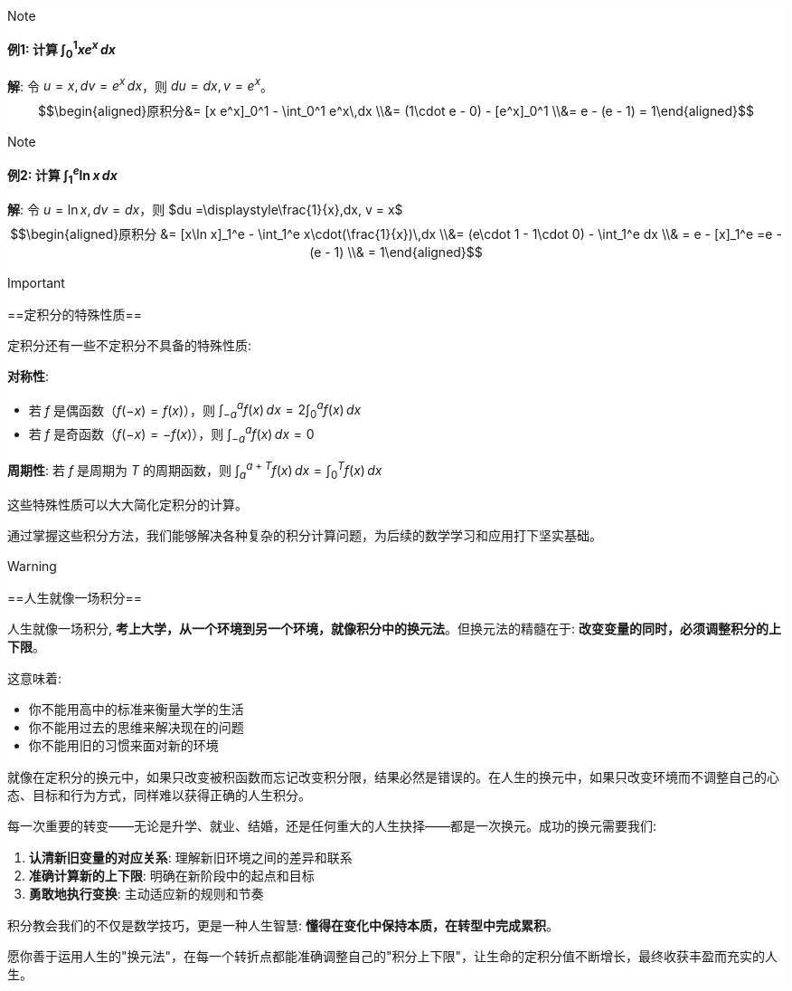 > [!note]
> 
> **例1: 计算 $\displaystyle\int_0^1 x e^x\,dx$**
> 
> **解**: 令 $u = x, dv = e^x\,dx$，则 $du = dx, v = e^x$。
> $$\begin{aligned}原积分&= [x e^x]_0^1 - \int_0^1 e^x\,dx \\&= (1\cdot e - 0) - [e^x]_0^1 \\&= e - (e - 1)
= 1\end{aligned}$$
> 

> [!note]
>
> **例2: 计算 $\displaystyle\int_1^e \ln x\,dx$**
> 
> **解**: 令 $u = \ln x, dv = dx$，则 $du =\displaystyle\frac{1}{x},dx, v = x$
> $$\begin{aligned}原积分 &= [x\ln x]_1^e - \int_1^e x\cdot(\frac{1}{x})\,dx 
>\\&= (e\cdot 1 - 1\cdot 0) - \int_1^e dx \\&
>= e - [x]_1^e 
>=e - (e - 1) \\&
>= 1\end{aligned}$$
> 

> [!important]
> 
> ==定积分的特殊性质==
> 
> 定积分还有一些不定积分不具备的特殊性质: 
> 
> **对称性**: 
> - 若 $f$ 是偶函数（$f(-x) = f(x)$），则 $\displaystyle\int_{-a}^a f(x)\,dx = 2\int_0^a f(x)\,dx$
> - 若 $f$ 是奇函数（$f(-x) = -f(x)$），则 $\displaystyle\int_{-a}^a f(x)\,dx = 0$
> 
> **周期性**: 
> 若 $f$ 是周期为 $T$ 的周期函数，则 $\displaystyle\int_a^{a+T} f(x)\,dx = \int_0^T f(x)\,dx$
> 
> 这些特殊性质可以大大简化定积分的计算。
> 
> 通过掌握这些积分方法，我们能够解决各种复杂的积分计算问题，为后续的数学学习和应用打下坚实基础。

> [!warning]
> 
> ==人生就像一场积分==
> 
> 人生就像一场积分, **考上大学，从一个环境到另一个环境，就像积分中的换元法**。但换元法的精髓在于: **改变变量的同时，必须调整积分的上下限**。
> 
> 这意味着: 
> - 你不能用高中的标准来衡量大学的生活
> - 你不能用过去的思维来解决现在的问题  
> - 你不能用旧的习惯来面对新的环境
> 
> 就像在定积分的换元中，如果只改变被积函数而忘记改变积分限，结果必然是错误的。在人生的换元中，如果只改变环境而不调整自己的心态、目标和行为方式，同样难以获得正确的人生积分。
> 
> 每一次重要的转变——无论是升学、就业、结婚，还是任何重大的人生抉择——都是一次换元。成功的换元需要我们: 
> 
> 1. **认清新旧变量的对应关系**: 理解新旧环境之间的差异和联系
> 2. **准确计算新的上下限**: 明确在新阶段中的起点和目标
> 3. **勇敢地执行变换**: 主动适应新的规则和节奏
> 
> 积分教会我们的不仅是数学技巧，更是一种人生智慧: **懂得在变化中保持本质，在转型中完成累积**。
> 
> 愿你善于运用人生的"换元法"，在每一个转折点都能准确调整自己的"积分上下限"，让生命的定积分值不断增长，最终收获丰盈而充实的人生。
>